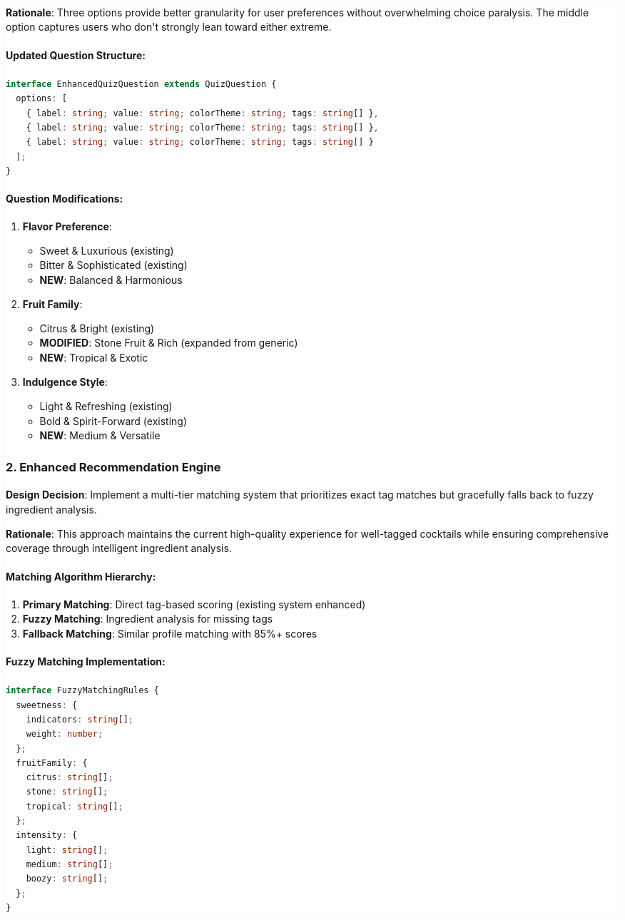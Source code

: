 **Rationale**: Three options provide better granularity for user preferences without overwhelming choice paralysis. The middle option captures users who don't strongly lean toward either extreme.

#### Updated Question Structure:
```typescript
interface EnhancedQuizQuestion extends QuizQuestion {
  options: [
    { label: string; value: string; colorTheme: string; tags: string[] },
    { label: string; value: string; colorTheme: string; tags: string[] },
    { label: string; value: string; colorTheme: string; tags: string[] }
  ];
}
```

#### Question Modifications:
1. **Flavor Preference**: 
   - Sweet & Luxurious (existing)
   - Bitter & Sophisticated (existing) 
   - **NEW**: Balanced & Harmonious

2. **Fruit Family**:
   - Citrus & Bright (existing)
   - **MODIFIED**: Stone Fruit & Rich (expanded from generic)
   - **NEW**: Tropical & Exotic

3. **Indulgence Style**:
   - Light & Refreshing (existing)
   - Bold & Spirit-Forward (existing)
   - **NEW**: Medium & Versatile

### 2. Enhanced Recommendation Engine

**Design Decision**: Implement a multi-tier matching system that prioritizes exact tag matches but gracefully falls back to fuzzy ingredient analysis.

**Rationale**: This approach maintains the current high-quality experience for well-tagged cocktails while ensuring comprehensive coverage through intelligent ingredient analysis.

#### Matching Algorithm Hierarchy:
1. **Primary Matching**: Direct tag-based scoring (existing system enhanced)
2. **Fuzzy Matching**: Ingredient analysis for missing tags
3. **Fallback Matching**: Similar profile matching with 85%+ scores

#### Fuzzy Matching Implementation:

```typescript
interface FuzzyMatchingRules {
  sweetness: {
    indicators: string[];
    weight: number;
  };
  fruitFamily: {
    citrus: string[];
    stone: string[];
    tropical: string[];
  };
  intensity: {
    light: string[];
    medium: string[];
    boozy: string[];
  };
}
```
